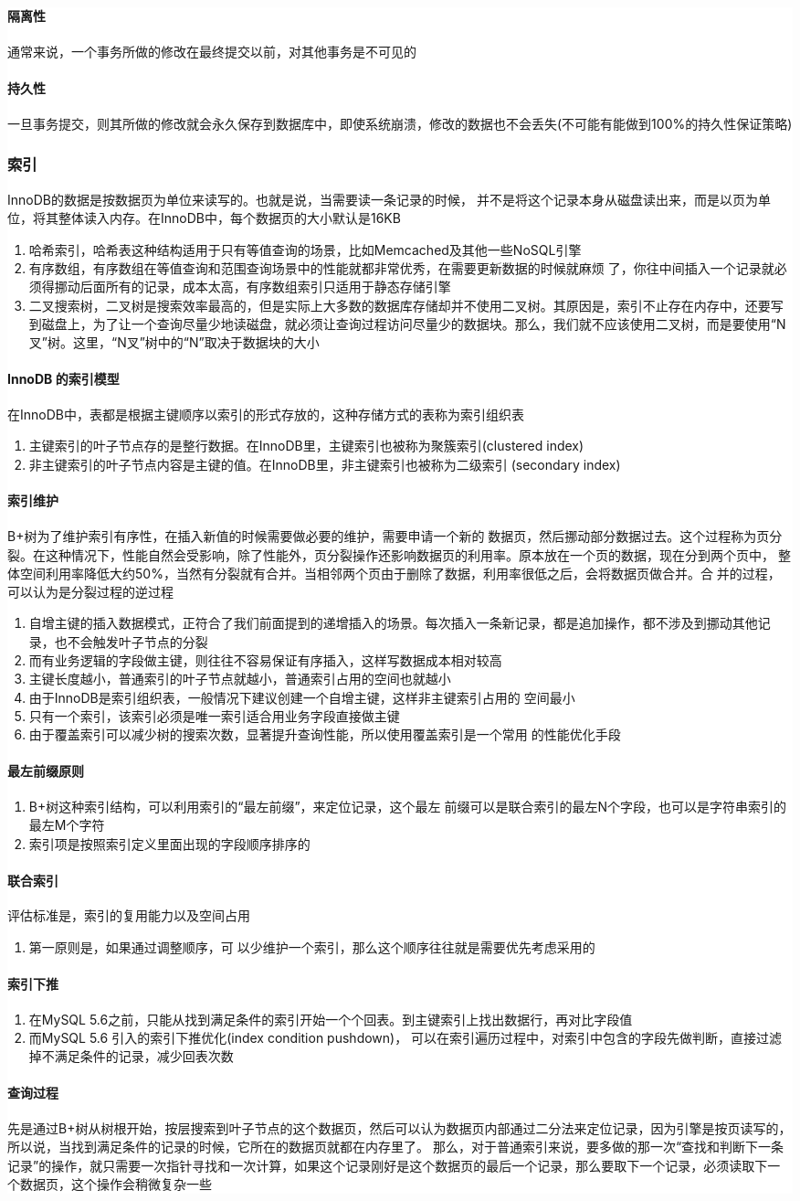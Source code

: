 #### 隔离性

通常来说，一个事务所做的修改在最终提交以前，对其他事务是不可见的

#### 持久性

一旦事务提交，则其所做的修改就会永久保存到数据库中，即使系统崩溃，修改的数据也不会丢失(不可能有能做到100%的持久性保证策略)



### 索引

InnoDB的数据是按数据页为单位来读写的。也就是说，当需要读一条记录的时候， 并不是将这个记录本身从磁盘读出来，而是以页为单位，将其整体读入内存。在InnoDB中，每个数据页的大小默认是16KB

1. 哈希索引，哈希表这种结构适用于只有等值查询的场景，比如Memcached及其他一些NoSQL引擎
2. 有序数组，有序数组在等值查询和范围查询场景中的性能就都非常优秀，在需要更新数据的时候就麻烦 了，你往中间插入一个记录就必须得挪动后面所有的记录，成本太高，有序数组索引只适用于静态存储引擎
3. 二叉搜索树，二叉树是搜索效率最高的，但是实际上大多数的数据库存储却并不使用二叉树。其原因是，索引不止存在内存中，还要写到磁盘上，为了让一个查询尽量少地读磁盘，就必须让查询过程访问尽量少的数据块。那么，我们就不应该使用二叉树，而是要使用“N叉”树。这里，“N叉”树中的“N”取决于数据块的大小

#### InnoDB 的索引模型

在InnoDB中，表都是根据主键顺序以索引的形式存放的，这种存储方式的表称为索引组织表

1. 主键索引的叶子节点存的是整行数据。在InnoDB里，主键索引也被称为聚簇索引(clustered index)
2. 非主键索引的叶子节点内容是主键的值。在InnoDB里，非主键索引也被称为二级索引 (secondary index)

#### 索引维护

B+树为了维护索引有序性，在插入新值的时候需要做必要的维护，需要申请一个新的 数据页，然后挪动部分数据过去。这个过程称为页分裂。在这种情况下，性能自然会受影响，除了性能外，页分裂操作还影响数据页的利用率。原本放在一个页的数据，现在分到两个页中， 整体空间利用率降低大约50%，当然有分裂就有合并。当相邻两个页由于删除了数据，利用率很低之后，会将数据页做合并。合 并的过程，可以认为是分裂过程的逆过程

1. 自增主键的插入数据模式，正符合了我们前面提到的递增插入的场景。每次插入一条新记录，都是追加操作，都不涉及到挪动其他记录，也不会触发叶子节点的分裂
2. 而有业务逻辑的字段做主键，则往往不容易保证有序插入，这样写数据成本相对较高
3. 主键长度越小，普通索引的叶子节点就越小，普通索引占用的空间也就越小
4. 由于InnoDB是索引组织表，一般情况下建议创建一个自增主键，这样非主键索引占用的 空间最小
5. 只有一个索引，该索引必须是唯一索引适合用业务字段直接做主键
6. 由于覆盖索引可以减少树的搜索次数，显著提升查询性能，所以使用覆盖索引是一个常用 的性能优化手段

#### 最左前缀原则

1. B+树这种索引结构，可以利用索引的“最左前缀”，来定位记录，这个最左 前缀可以是联合索引的最左N个字段，也可以是字符串索引的最左M个字符
2. 索引项是按照索引定义里面出现的字段顺序排序的

#### 联合索引

评估标准是，索引的复用能力以及空间占用

1. 第一原则是，如果通过调整顺序，可 以少维护一个索引，那么这个顺序往往就是需要优先考虑采用的

#### 索引下推

1. 在MySQL 5.6之前，只能从找到满足条件的索引开始一个个回表。到主键索引上找出数据行，再对比字段值
2. 而MySQL 5.6 引入的索引下推优化(index condition pushdown)， 可以在索引遍历过程中，对索引中包含的字段先做判断，直接过滤掉不满足条件的记录，减少回表次数

#### 查询过程

先是通过B+树从树根开始，按层搜索到叶子节点的这个数据页，然后可以认为数据页内部通过二分法来定位记录，因为引擎是按页读写的，所以说，当找到满足条件的记录的时候，它所在的数据页就都在内存里了。 那么，对于普通索引来说，要多做的那一次“查找和判断下一条记录”的操作，就只需要一次指针寻找和一次计算，如果这个记录刚好是这个数据页的最后一个记录，那么要取下一个记录，必须读取下一个数据页，这个操作会稍微复杂一些

